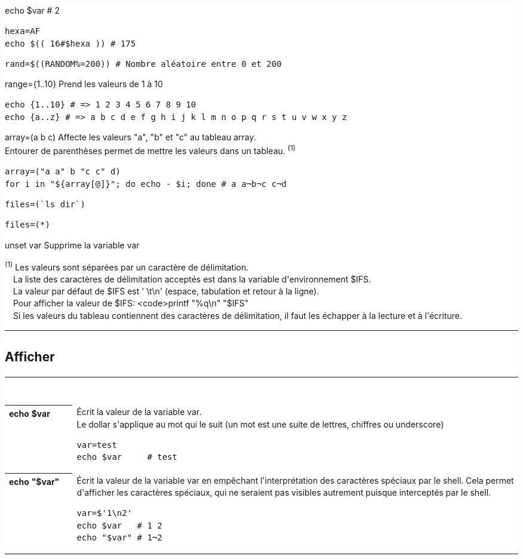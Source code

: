 echo $var # 2</pre>

<pre lang="shell">hexa=AF
echo $(( 16#$hexa )) # 175</pre>

<pre lang="shell">rand=$((RANDOM%=200)) # Nombre aléatoire entre 0 et 200</pre></td>
</tr>
<tr>
  <th align="left">range={1..10}</th>
  <td>Prend les valeurs de 1 à 10
  <pre lang="shell">echo {1..10} # => 1 2 3 4 5 6 7 8 9 10
echo {a..z} # => a b c d e f g h i j k l m n o p q r s t u v w x y z</pre></td>
</tr>

<tr><td colspan="2"></td></tr>
<tr>
  <th align="left">array=(a b c)</th>
  <td>Affecte les valeurs "a", "b" et "c" au tableau array.<br>
  Entourer de parenthèses permet de mettre les valeurs dans un tableau. <sup>(1)</sup>
  <pre lang="shell">array=("a a" b "c c" d)
for i in "${array[@]}"; do echo - $i; done # a a¬b¬c c¬d</pre>
  <pre lang="shell">files=(`ls dir`)</pre>
  <pre lang="shell">files=(*)</pre></td>
</tr>

<tr><td colspan="2"></td></tr>
<tr>
  <th align="left">unset var</th>
  <td>Supprime la variable var</td>
</tr>
</table>

<sup>(1)</sup> Les valeurs sont séparées par un caractère de délimitation. <br>
&emsp;La liste des caractères de délimitation acceptés est dans la variable d'environnement $IFS.<br>
&emsp;La valeur par défaut de $IFS est ' \t\n' (espace, tabulation et retour à la ligne).<br>
&emsp;Pour afficher la valeur de $IFS: <code>printf "%q\n" "$IFS"</code><br>
&emsp;Si les valeurs du tableau contiennent des caractères de délimitation, il faut les échapper à la lecture et à l'écriture.

---

## Afficher

<table>
<tr><td>&emsp;&emsp;&emsp;&emsp;&emsp;&emsp;&emsp;&emsp;&emsp;&emsp;&emsp;&emsp;&emsp;</td><td></td></tr>
<tr>
  <th align="left">echo $var</th>
  <td>Écrit la valeur de la variable var.<br>Le dollar s'applique au mot qui le suit (un mot est une suite de lettres, chiffres ou underscore)
  <pre lang="shell">var=test
echo $var     # test</pre>
  </td>
</tr>
<tr>
  <th align="left">echo "$var"</th>
  <td>Écrit la valeur de la variable var en empêchant l'interprétation des caractères spéciaux par le shell. Cela permet d'afficher les caractères spéciaux, qui ne seraient pas visibles autrement puisque interceptés par le shell.
  <pre lang="shell">var=$'1\n2'
echo $var   # 1 2
echo "$var" # 1¬2</pre>
  </td>
</tr>
<tr>